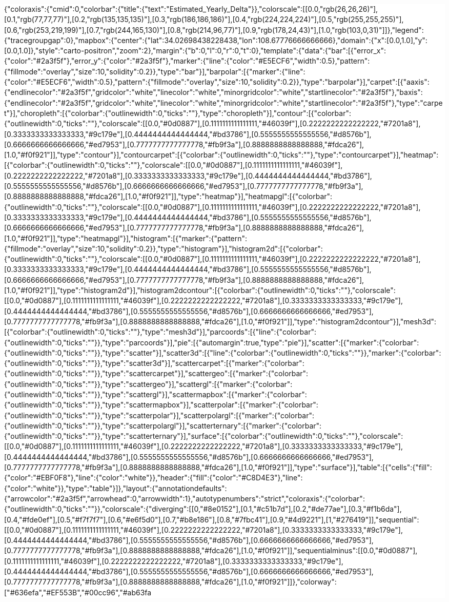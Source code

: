 {"coloraxis":{"cmid":0,"colorbar":{"title":{"text":"Estimated_Yearly_Delta"}},"colorscale":[[0.0,"rgb(26,26,26)"],[0.1,"rgb(77,77,77)"],[0.2,"rgb(135,135,135)"],[0.3,"rgb(186,186,186)"],[0.4,"rgb(224,224,224)"],[0.5,"rgb(255,255,255)"],[0.6,"rgb(253,219,199)"],[0.7,"rgb(244,165,130)"],[0.8,"rgb(214,96,77)"],[0.9,"rgb(178,24,43)"],[1.0,"rgb(103,0,31)"]]},"legend":{"tracegroupgap":0},"mapbox":{"center":{"lat":34.02698438228438,"lon":108.67776666666666},"domain":{"x":[0.0,1.0],"y":[0.0,1.0]},"style":"carto-positron","zoom":2},"margin":{"b":0,"l":0,"r":0,"t":0},"template":{"data":{"bar":[{"error_x":{"color":"#2a3f5f"},"error_y":{"color":"#2a3f5f"},"marker":{"line":{"color":"#E5ECF6","width":0.5},"pattern":{"fillmode":"overlay","size":10,"solidity":0.2}},"type":"bar"}],"barpolar":[{"marker":{"line":{"color":"#E5ECF6","width":0.5},"pattern":{"fillmode":"overlay","size":10,"solidity":0.2}},"type":"barpolar"}],"carpet":[{"aaxis":{"endlinecolor":"#2a3f5f","gridcolor":"white","linecolor":"white","minorgridcolor":"white","startlinecolor":"#2a3f5f"},"baxis":{"endlinecolor":"#2a3f5f","gridcolor":"white","linecolor":"white","minorgridcolor":"white","startlinecolor":"#2a3f5f"},"type":"carpet"}],"choropleth":[{"colorbar":{"outlinewidth":0,"ticks":""},"type":"choropleth"}],"contour":[{"colorbar":{"outlinewidth":0,"ticks":""},"colorscale":[[0.0,"#0d0887"],[0.1111111111111111,"#46039f"],[0.2222222222222222,"#7201a8"],[0.3333333333333333,"#9c179e"],[0.4444444444444444,"#bd3786"],[0.5555555555555556,"#d8576b"],[0.6666666666666666,"#ed7953"],[0.7777777777777778,"#fb9f3a"],[0.8888888888888888,"#fdca26"],[1.0,"#f0f921"]],"type":"contour"}],"contourcarpet":[{"colorbar":{"outlinewidth":0,"ticks":""},"type":"contourcarpet"}],"heatmap":[{"colorbar":{"outlinewidth":0,"ticks":""},"colorscale":[[0.0,"#0d0887"],[0.1111111111111111,"#46039f"],[0.2222222222222222,"#7201a8"],[0.3333333333333333,"#9c179e"],[0.4444444444444444,"#bd3786"],[0.5555555555555556,"#d8576b"],[0.6666666666666666,"#ed7953"],[0.7777777777777778,"#fb9f3a"],[0.8888888888888888,"#fdca26"],[1.0,"#f0f921"]],"type":"heatmap"}],"heatmapgl":[{"colorbar":{"outlinewidth":0,"ticks":""},"colorscale":[[0.0,"#0d0887"],[0.1111111111111111,"#46039f"],[0.2222222222222222,"#7201a8"],[0.3333333333333333,"#9c179e"],[0.4444444444444444,"#bd3786"],[0.5555555555555556,"#d8576b"],[0.6666666666666666,"#ed7953"],[0.7777777777777778,"#fb9f3a"],[0.8888888888888888,"#fdca26"],[1.0,"#f0f921"]],"type":"heatmapgl"}],"histogram":[{"marker":{"pattern":{"fillmode":"overlay","size":10,"solidity":0.2}},"type":"histogram"}],"histogram2d":[{"colorbar":{"outlinewidth":0,"ticks":""},"colorscale":[[0.0,"#0d0887"],[0.1111111111111111,"#46039f"],[0.2222222222222222,"#7201a8"],[0.3333333333333333,"#9c179e"],[0.4444444444444444,"#bd3786"],[0.5555555555555556,"#d8576b"],[0.6666666666666666,"#ed7953"],[0.7777777777777778,"#fb9f3a"],[0.8888888888888888,"#fdca26"],[1.0,"#f0f921"]],"type":"histogram2d"}],"histogram2dcontour":[{"colorbar":{"outlinewidth":0,"ticks":""},"colorscale":[[0.0,"#0d0887"],[0.1111111111111111,"#46039f"],[0.2222222222222222,"#7201a8"],[0.3333333333333333,"#9c179e"],[0.4444444444444444,"#bd3786"],[0.5555555555555556,"#d8576b"],[0.6666666666666666,"#ed7953"],[0.7777777777777778,"#fb9f3a"],[0.8888888888888888,"#fdca26"],[1.0,"#f0f921"]],"type":"histogram2dcontour"}],"mesh3d":[{"colorbar":{"outlinewidth":0,"ticks":""},"type":"mesh3d"}],"parcoords":[{"line":{"colorbar":{"outlinewidth":0,"ticks":""}},"type":"parcoords"}],"pie":[{"automargin":true,"type":"pie"}],"scatter":[{"marker":{"colorbar":{"outlinewidth":0,"ticks":""}},"type":"scatter"}],"scatter3d":[{"line":{"colorbar":{"outlinewidth":0,"ticks":""}},"marker":{"colorbar":{"outlinewidth":0,"ticks":""}},"type":"scatter3d"}],"scattercarpet":[{"marker":{"colorbar":{"outlinewidth":0,"ticks":""}},"type":"scattercarpet"}],"scattergeo":[{"marker":{"colorbar":{"outlinewidth":0,"ticks":""}},"type":"scattergeo"}],"scattergl":[{"marker":{"colorbar":{"outlinewidth":0,"ticks":""}},"type":"scattergl"}],"scattermapbox":[{"marker":{"colorbar":{"outlinewidth":0,"ticks":""}},"type":"scattermapbox"}],"scatterpolar":[{"marker":{"colorbar":{"outlinewidth":0,"ticks":""}},"type":"scatterpolar"}],"scatterpolargl":[{"marker":{"colorbar":{"outlinewidth":0,"ticks":""}},"type":"scatterpolargl"}],"scatterternary":[{"marker":{"colorbar":{"outlinewidth":0,"ticks":""}},"type":"scatterternary"}],"surface":[{"colorbar":{"outlinewidth":0,"ticks":""},"colorscale":[[0.0,"#0d0887"],[0.1111111111111111,"#46039f"],[0.2222222222222222,"#7201a8"],[0.3333333333333333,"#9c179e"],[0.4444444444444444,"#bd3786"],[0.5555555555555556,"#d8576b"],[0.6666666666666666,"#ed7953"],[0.7777777777777778,"#fb9f3a"],[0.8888888888888888,"#fdca26"],[1.0,"#f0f921"]],"type":"surface"}],"table":[{"cells":{"fill":{"color":"#EBF0F8"},"line":{"color":"white"}},"header":{"fill":{"color":"#C8D4E3"},"line":{"color":"white"}},"type":"table"}]},"layout":{"annotationdefaults":{"arrowcolor":"#2a3f5f","arrowhead":0,"arrowwidth":1},"autotypenumbers":"strict","coloraxis":{"colorbar":{"outlinewidth":0,"ticks":""}},"colorscale":{"diverging":[[0,"#8e0152"],[0.1,"#c51b7d"],[0.2,"#de77ae"],[0.3,"#f1b6da"],[0.4,"#fde0ef"],[0.5,"#f7f7f7"],[0.6,"#e6f5d0"],[0.7,"#b8e186"],[0.8,"#7fbc41"],[0.9,"#4d9221"],[1,"#276419"]],"sequential":[[0.0,"#0d0887"],[0.1111111111111111,"#46039f"],[0.2222222222222222,"#7201a8"],[0.3333333333333333,"#9c179e"],[0.4444444444444444,"#bd3786"],[0.5555555555555556,"#d8576b"],[0.6666666666666666,"#ed7953"],[0.7777777777777778,"#fb9f3a"],[0.8888888888888888,"#fdca26"],[1.0,"#f0f921"]],"sequentialminus":[[0.0,"#0d0887"],[0.1111111111111111,"#46039f"],[0.2222222222222222,"#7201a8"],[0.3333333333333333,"#9c179e"],[0.4444444444444444,"#bd3786"],[0.5555555555555556,"#d8576b"],[0.6666666666666666,"#ed7953"],[0.7777777777777778,"#fb9f3a"],[0.8888888888888888,"#fdca26"],[1.0,"#f0f921"]]},"colorway":["#636efa","#EF553B","#00cc96","#ab63fa